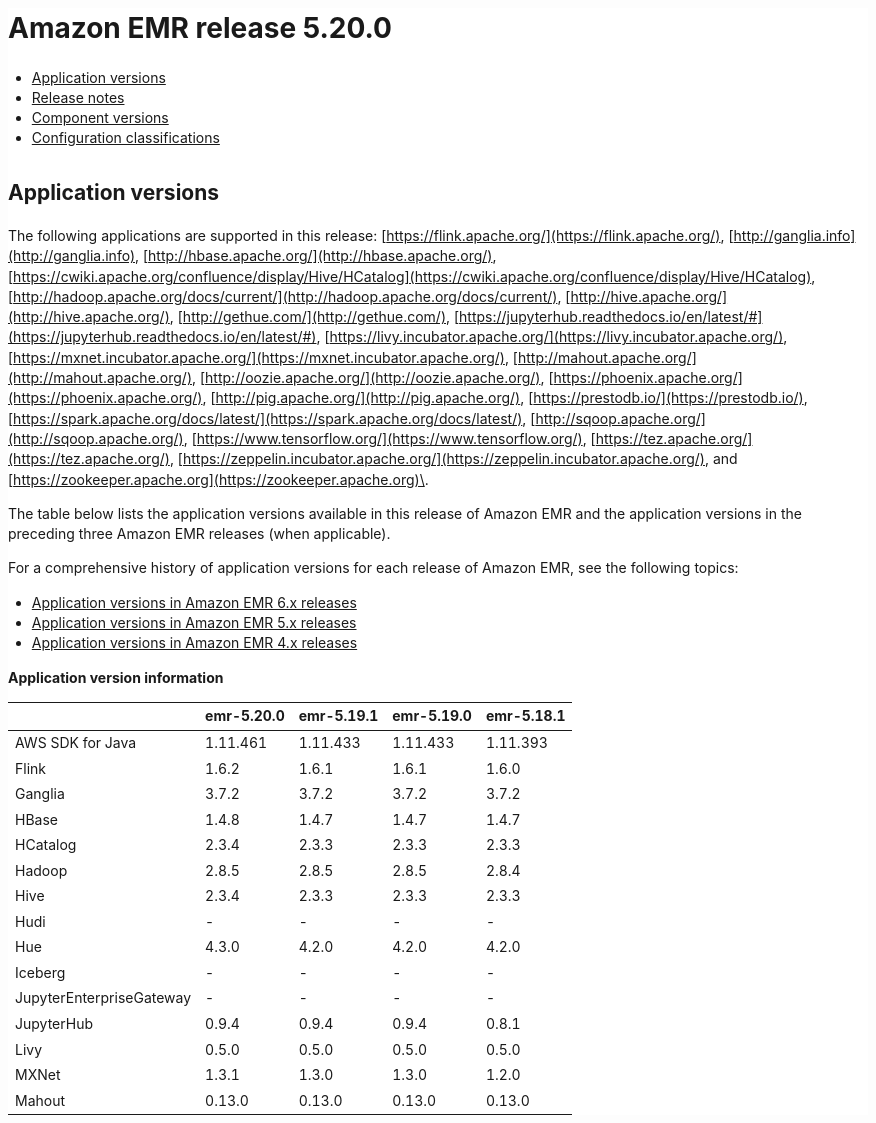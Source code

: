 # Amazon EMR release 5\.20\.0<a name="emr-5200-release"></a>
+ [Application versions](#emr-5200-app-versions)
+ [Release notes](#emr-5200-relnotes)
+ [Component versions](#emr-5200-components)
+ [Configuration classifications](#emr-5200-class)

## Application versions<a name="emr-5200-app-versions"></a>

The following applications are supported in this release: [https://flink.apache.org/](https://flink.apache.org/), [http://ganglia.info](http://ganglia.info), [http://hbase.apache.org/](http://hbase.apache.org/), [https://cwiki.apache.org/confluence/display/Hive/HCatalog](https://cwiki.apache.org/confluence/display/Hive/HCatalog), [http://hadoop.apache.org/docs/current/](http://hadoop.apache.org/docs/current/), [http://hive.apache.org/](http://hive.apache.org/), [http://gethue.com/](http://gethue.com/), [https://jupyterhub.readthedocs.io/en/latest/#](https://jupyterhub.readthedocs.io/en/latest/#), [https://livy.incubator.apache.org/](https://livy.incubator.apache.org/), [https://mxnet.incubator.apache.org/](https://mxnet.incubator.apache.org/), [http://mahout.apache.org/](http://mahout.apache.org/), [http://oozie.apache.org/](http://oozie.apache.org/), [https://phoenix.apache.org/](https://phoenix.apache.org/), [http://pig.apache.org/](http://pig.apache.org/), [https://prestodb.io/](https://prestodb.io/), [https://spark.apache.org/docs/latest/](https://spark.apache.org/docs/latest/), [http://sqoop.apache.org/](http://sqoop.apache.org/), [https://www.tensorflow.org/](https://www.tensorflow.org/), [https://tez.apache.org/](https://tez.apache.org/), [https://zeppelin.incubator.apache.org/](https://zeppelin.incubator.apache.org/), and [https://zookeeper.apache.org](https://zookeeper.apache.org)\.

The table below lists the application versions available in this release of Amazon EMR and the application versions in the preceding three Amazon EMR releases \(when applicable\)\.

For a comprehensive history of application versions for each release of Amazon EMR, see the following topics:
+ [Application versions in Amazon EMR 6\.x releases](emr-release-app-versions-6.x.md)
+ [Application versions in Amazon EMR 5\.x releases](emr-release-app-versions-5.x.md)
+ [Application versions in Amazon EMR 4\.x releases](emr-release-app-versions-4.x.md)


**Application version information**  

|  | emr\-5\.20\.0 | emr\-5\.19\.1 | emr\-5\.19\.0 | emr\-5\.18\.1 | 
| --- | --- | --- | --- | --- | 
| AWS SDK for Java | 1\.11\.461 | 1\.11\.433 | 1\.11\.433 | 1\.11\.393 | 
| Flink | 1\.6\.2 | 1\.6\.1 | 1\.6\.1 | 1\.6\.0 | 
| Ganglia | 3\.7\.2 | 3\.7\.2 | 3\.7\.2 | 3\.7\.2 | 
| HBase | 1\.4\.8 | 1\.4\.7 | 1\.4\.7 | 1\.4\.7 | 
| HCatalog | 2\.3\.4 | 2\.3\.3 | 2\.3\.3 | 2\.3\.3 | 
| Hadoop | 2\.8\.5 | 2\.8\.5 | 2\.8\.5 | 2\.8\.4 | 
| Hive | 2\.3\.4 | 2\.3\.3 | 2\.3\.3 | 2\.3\.3 | 
| Hudi |  \-  |  \-  |  \-  |  \-  | 
| Hue | 4\.3\.0 | 4\.2\.0 | 4\.2\.0 | 4\.2\.0 | 
| Iceberg |  \-  |  \-  |  \-  |  \-  | 
| JupyterEnterpriseGateway |  \-  |  \-  |  \-  |  \-  | 
| JupyterHub | 0\.9\.4 | 0\.9\.4 | 0\.9\.4 | 0\.8\.1 | 
| Livy | 0\.5\.0 | 0\.5\.0 | 0\.5\.0 | 0\.5\.0 | 
| MXNet | 1\.3\.1 | 1\.3\.0 | 1\.3\.0 | 1\.2\.0 | 
| Mahout | 0\.13\.0 | 0\.13\.0 | 0\.13\.0 | 0\.13\.0 | 